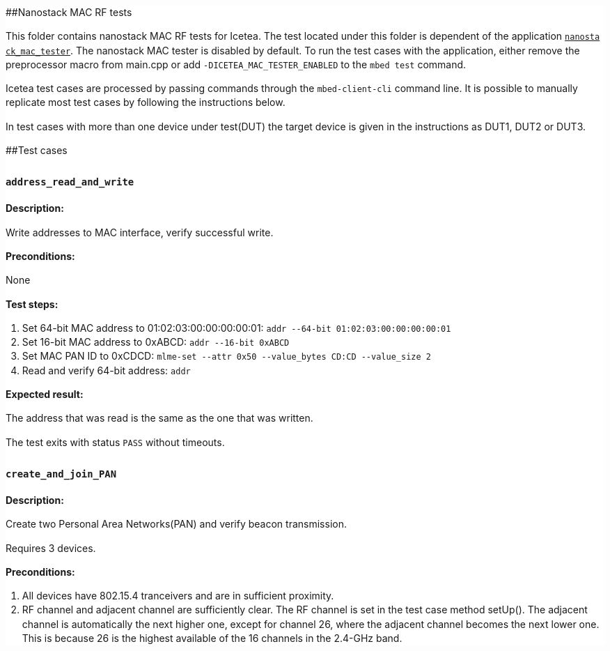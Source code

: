 ##Nanostack MAC RF tests

This folder contains nanostack MAC RF tests for Icetea.
The test located under this folder is dependent of the application [`nanostack_mac_tester`](https://github.com/ARMmbed/mbed-os/blob/master/TEST_APPS/device/nanostack_mac_tester).
The nanostack MAC tester is disabled by default. To run the test cases with the application, either remove the preprocessor macro from main.cpp or add `-DICETEA_MAC_TESTER_ENABLED` to the `mbed test` command.

Icetea test cases are processed by passing commands through the `mbed-client-cli` command line. It is possible to manually replicate most test cases by following the instructions below.

In test cases with more than one device under test(DUT) the target device is given in the instructions as DUT1, DUT2 or DUT3.

##Test cases

### `address_read_and_write`

**Description:**

Write addresses to MAC interface, verify successful write.

**Preconditions:**

None

**Test steps:**

1.  Set 64-bit MAC address to 01:02:03:00:00:00:00:01:
    `addr --64-bit 01:02:03:00:00:00:00:01`
2.  Set 16-bit MAC address to 0xABCD:
    `addr --16-bit 0xABCD`
3.  Set MAC PAN ID to 0xCDCD:
    `mlme-set --attr 0x50 --value_bytes CD:CD --value_size 2`
4.  Read and verify 64-bit address:
    `addr`

**Expected result:**

The address that was read is the same as the one that was written.

The test exits with status `PASS` without timeouts.

### `create_and_join_PAN`

**Description:**

Create two Personal Area Networks(PAN) and verify beacon transmission.

Requires 3 devices.

**Preconditions:**

1.  All devices have 802.15.4 tranceivers and are in sufficient proximity.
2.  RF channel and adjacent channel are sufficiently clear.
    The RF channel is set in the test case method setUp(). The adjacent
    channel is automatically the next higher one, except for channel 26,
    where the adjacent channel becomes the next lower one. This is because
    26 is the highest available of the 16 channels in the 2.4-GHz band.
